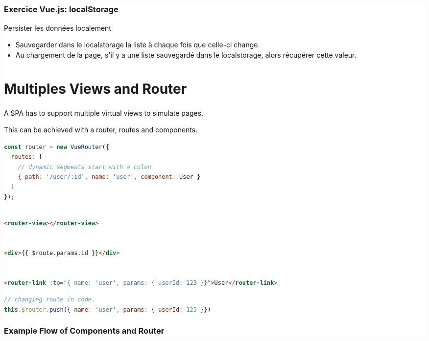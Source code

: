 




### Exercice Vue.js: localStorage

Persister les données localement

- Sauvegarder dans le localstorage la liste à chaque fois que celle-ci change.
- Au chargement de la page, s'il y a une liste sauvegardé dans le localstorage, alors récupérer cette valeur.




# Multiples Views and Router

A SPA has to support multiple virtual views to simulate pages.

This can be achieved with a router, routes and components.



```javascript
const router = new VueRouter({
  routes: [
    // dynamic segments start with a colon
    { path: '/user/:id', name: 'user', component: User }
  ]
});
```

```html

<router-view></router-view>


<div>{{ $route.params.id }}</div>


<router-link :to="{ name: 'user', params: { userId: 123 }}">User</router-link>
```

```javascript
// changing route in code.
this.$router.push({ name: 'user', params: { userId: 123 }})
```



### Example Flow of Components and Router

